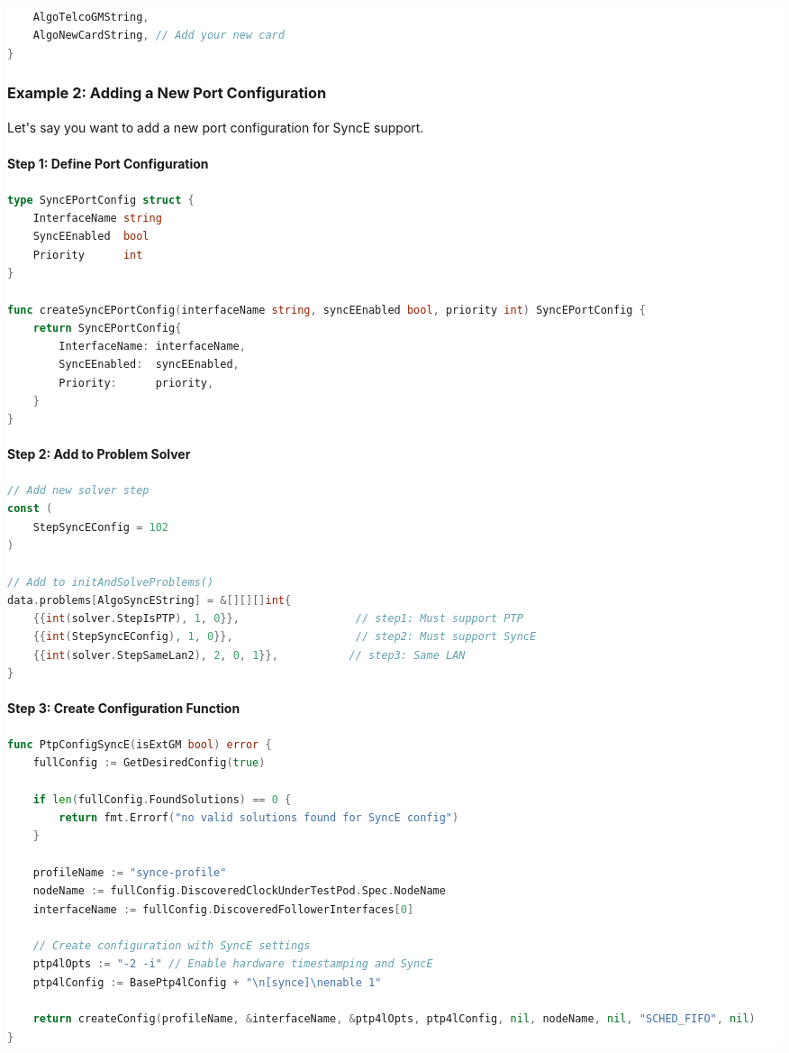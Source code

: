 ```go
    AlgoTelcoGMString,
    AlgoNewCardString, // Add your new card
}
```

### Example 2: Adding a New Port Configuration

Let's say you want to add a new port configuration for SyncE support.

#### Step 1: Define Port Configuration

```go
type SyncEPortConfig struct {
    InterfaceName string
    SyncEEnabled  bool
    Priority      int
}

func createSyncEPortConfig(interfaceName string, syncEEnabled bool, priority int) SyncEPortConfig {
    return SyncEPortConfig{
        InterfaceName: interfaceName,
        SyncEEnabled:  syncEEnabled,
        Priority:      priority,
    }
}
```

#### Step 2: Add to Problem Solver

```go
// Add new solver step
const (
    StepSyncEConfig = 102
)

// Add to initAndSolveProblems()
data.problems[AlgoSyncEString] = &[][][]int{
    {{int(solver.StepIsPTP), 1, 0}},                  // step1: Must support PTP
    {{int(StepSyncEConfig), 1, 0}},                   // step2: Must support SyncE
    {{int(solver.StepSameLan2), 2, 0, 1}},           // step3: Same LAN
}
```

#### Step 3: Create Configuration Function

```go
func PtpConfigSyncE(isExtGM bool) error {
    fullConfig := GetDesiredConfig(true)
    
    if len(fullConfig.FoundSolutions) == 0 {
        return fmt.Errorf("no valid solutions found for SyncE config")
    }
    
    profileName := "synce-profile"
    nodeName := fullConfig.DiscoveredClockUnderTestPod.Spec.NodeName
    interfaceName := fullConfig.DiscoveredFollowerInterfaces[0]
    
    // Create configuration with SyncE settings
    ptp4lOpts := "-2 -i" // Enable hardware timestamping and SyncE
    ptp4lConfig := BasePtp4lConfig + "\n[synce]\nenable 1"
    
    return createConfig(profileName, &interfaceName, &ptp4lOpts, ptp4lConfig, nil, nodeName, nil, "SCHED_FIFO", nil)
}
```
